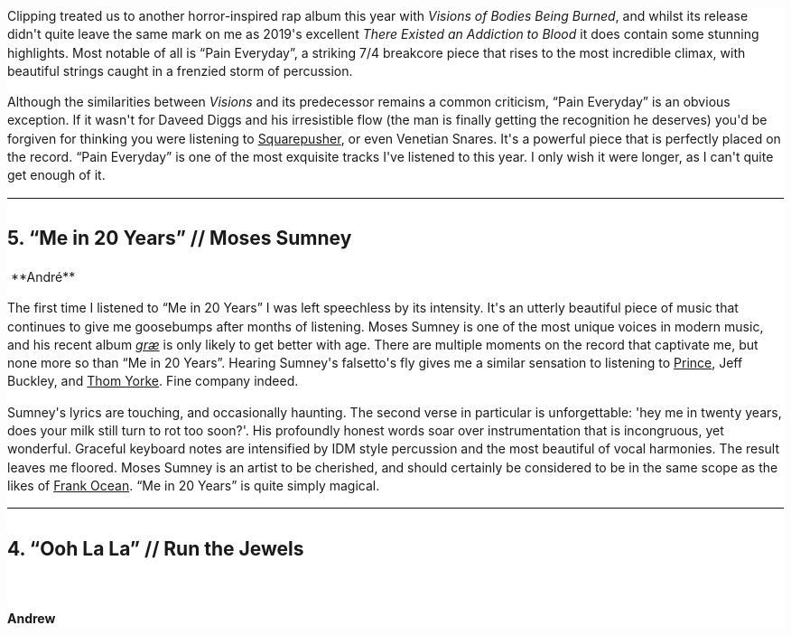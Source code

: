 Clipping treated us to another horror-inspired rap album this year with *Visions of Bodies Being Burned*, and whilst its release didn't quite leave the same mark on me as 2019's excellent *There Existed an Addiction to Blood* it does contain some stunning highlights. Most notable of all is “Pain Everyday”, a striking 7/4 breakcore piece that rises to the most incredible climax, with beautiful strings caught in a frenzied storm of percussion. 

Although the similarities between *Visions* and its predecessor remains a common criticism, “Pain Everyday” is an obvious exception. If it wasn't for Daveed Diggs and his irresistible flow (the man is finally getting the recognition he deserves) you'd be forgiven for thinking you were listening to [Squarepusher](reviews/squarepusher-be-up-a-hello/), or even Venetian Snares. It's a powerful piece that is perfectly placed on the record. “Pain Everyday” is one of the most exquisite tracks I've listened to this year. I only wish it were longer, as I can't quite get enough of it.

-----

## 5\. “Me in 20 Years” // Moses Sumney

<div class="video-container">
    <iframe width="560" height="315" src="https://www.youtube-nocookie.com/embed/6VFoh5AbpBM" frameborder="0" allow="accelerometer; autoplay; clipboard-write; encrypted-media; gyroscope; picture-in-picture" allowfullscreen></iframe>
</div>
­
**André**

The first time I listened to “Me in 20 Years” I was left speechless by its intensity. It's an utterly beautiful piece of music that continues to give me goosebumps after months of listening. Moses Sumney is one of the most unique voices in modern music, and his recent album [*græ*](reviews/moses-sumney-grae/) is only likely to get better with age. There are multiple moments on the record that captivate me, but none more so than “Me in 20 Years”. Hearing Sumney's falsetto's fly gives me a similar sensation to listening to [Prince](reviews/prince-purple-rain/), Jeff Buckley, and [Thom Yorke](reviews/thom-yorke-anima/). Fine company indeed.

Sumney's lyrics are touching, and occasionally haunting. The second verse in particular is unforgettable: 'hey me in twenty years, does your milk still turn to rot too soon?'. His profoundly honest words soar over instrumentation that is incongruous, yet wonderful. Graceful keyboard notes are intensified by IDM style percussion and the most beautiful of vocal harmonies. The result leaves me floored. Moses Sumney is an artist to be cherished, and should certainly be considered to be in the same scope as the likes of [Frank Ocean](reviews/frank-ocean-channel-orange/). “Me in 20 Years” is quite simply magical.

-----

## 4\. “Ooh La La” // Run the Jewels

<div class="video-container">
    <iframe width="560" height="315" src="https://www.youtube-nocookie.com/embed/1C4zAbTA-QM" frameborder="0" allow="accelerometer; autoplay; clipboard-write; encrypted-media; gyroscope; picture-in-picture" allowfullscreen></iframe>
</div>­

**Andrew**

